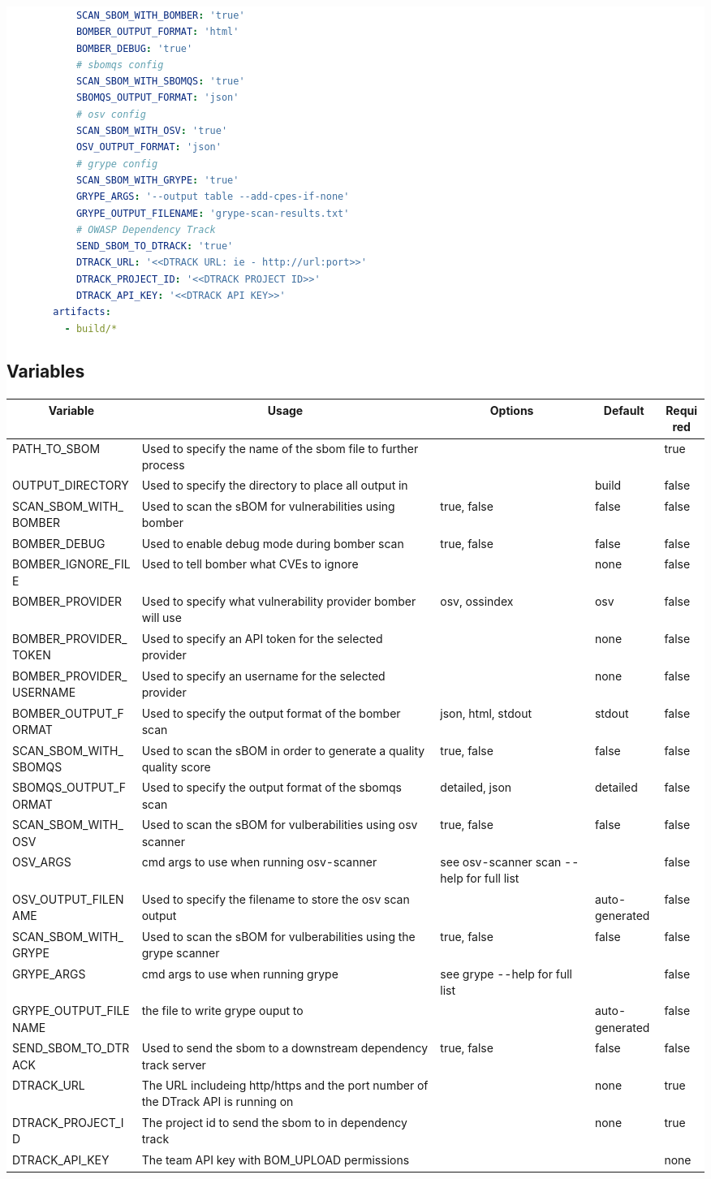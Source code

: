 ```yaml
            SCAN_SBOM_WITH_BOMBER: 'true'
            BOMBER_OUTPUT_FORMAT: 'html'
            BOMBER_DEBUG: 'true'
            # sbomqs config
            SCAN_SBOM_WITH_SBOMQS: 'true'
            SBOMQS_OUTPUT_FORMAT: 'json'
            # osv config
            SCAN_SBOM_WITH_OSV: 'true'
            OSV_OUTPUT_FORMAT: 'json'
            # grype config
            SCAN_SBOM_WITH_GRYPE: 'true'
            GRYPE_ARGS: '--output table --add-cpes-if-none'
            GRYPE_OUTPUT_FILENAME: 'grype-scan-results.txt'
            # OWASP Dependency Track
            SEND_SBOM_TO_DTRACK: 'true'
            DTRACK_URL: '<<DTRACK URL: ie - http://url:port>>'
            DTRACK_PROJECT_ID: '<<DTRACK PROJECT ID>>'
            DTRACK_API_KEY: '<<DTRACK API KEY>>'
        artifacts:
          - build/*
```

## Variables

| Variable                  | Usage                                                               | Options                         | Default       | Required |
| ---------------------     | -----------------------------------------------------------         | -----------                     | -------       | -------- |
| PATH_TO_SBOM              | Used to specify the name of the sbom file to further process        | <filename>                      |               | true     |
| OUTPUT_DIRECTORY          | Used to specify the directory to place all output in                | <directory name>                | build         | false    |
| SCAN_SBOM_WITH_BOMBER     | Used to scan the sBOM for vulnerabilities using bomber              | true, false                     | false         | false    |
| BOMBER_DEBUG              | Used to enable debug mode during bomber scan                        | true, false                     | false         | false    |
| BOMBER_IGNORE_FILE        | Used to tell bomber what CVEs to ignore                             | <path to bomber ignore file>    | none          | false    |
| BOMBER_PROVIDER           | Used to specify what vulnerability provider bomber will use         | osv, ossindex                   | osv           | false    |
| BOMBER_PROVIDER_TOKEN     | Used to specify an API token for the selected provider              | <provider apitoken>             | none          | false    |
| BOMBER_PROVIDER_USERNAME  | Used to specify an username for the selected provider               | <provider username>             | none          | false    |
| BOMBER_OUTPUT_FORMAT      | Used to specify the output format of the bomber scan                | json, html, stdout              | stdout        | false    |
| SCAN_SBOM_WITH_SBOMQS     | Used to scan the sBOM in order to generate a quality quality score  | true, false                     | false         | false    |
| SBOMQS_OUTPUT_FORMAT      | Used to specify the output format of the sbomqs scan                | detailed, json                  | detailed      | false    |
| SCAN_SBOM_WITH_OSV        | Used to scan the sBOM for vulberabilities using osv scanner         | true, false                     | false         | false    |
| OSV_ARGS                  | cmd args to use when running osv-scanner                                  | see osv-scanner scan --help for full list  |               | false    |
| OSV_OUTPUT_FILENAME       | Used to specify the filename to store the osv scan output           | <filename>                      | auto-generated| false    |
| SCAN_SBOM_WITH_GRYPE      | Used to scan the sBOM for vulberabilities using the grype scanner   | true, false                     | false         | false    |
| GRYPE_ARGS                | cmd args to use when running grype                                  | see grype --help for full list  |               | false    |
| GRYPE_OUTPUT_FILENAME     | the file to write grype ouput to                                    | <filename>                      | auto-generated| false    |
| SEND_SBOM_TO_DTRACK       | Used to send the sbom to a downstream dependency track server       | true, false                     | false         | false    |
| DTRACK_URL                | The URL includeing http/https and the port number of the DTrack API is running on | <string>          | none          | true     |
| DTRACK_PROJECT_ID         | The project id to send the sbom to in dependency track              | <string>                        | none          | true     |
| DTRACK_API_KEY            | The team API key with BOM_UPLOAD permissions                        | <string>    |                   | none          | true     |
